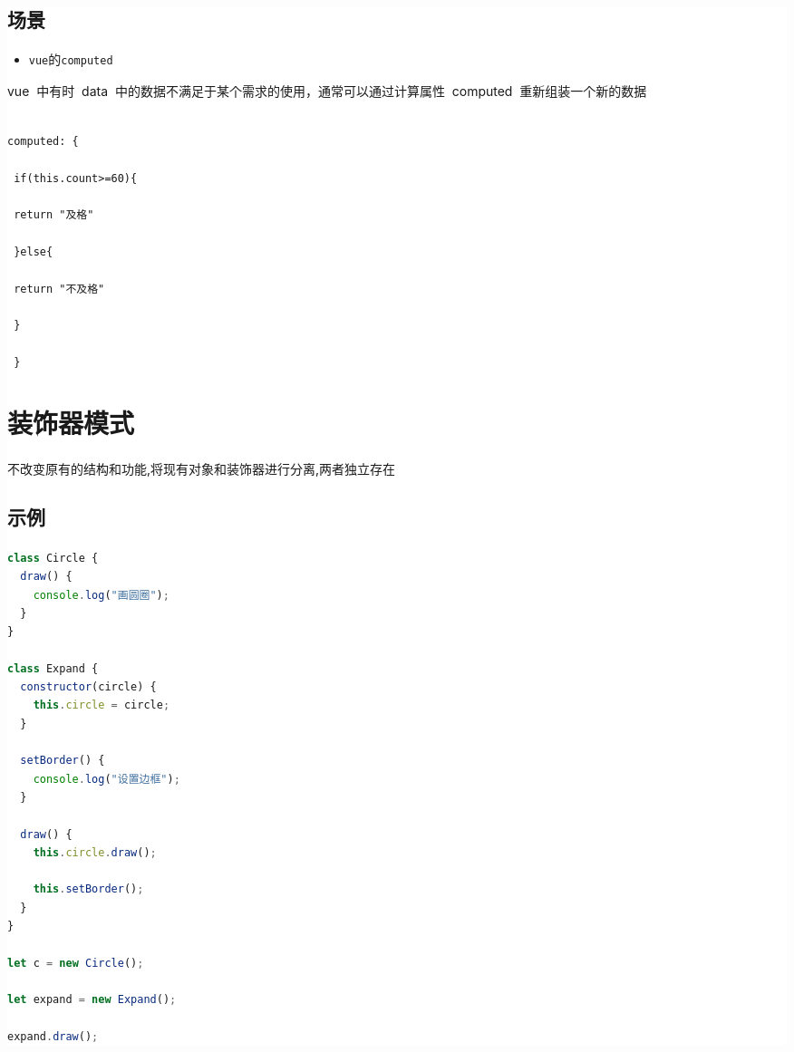 ## 场景

- `vue`的`computed`

vue  中有时  data  中的数据不满足于某个需求的使用，通常可以通过计算属性  computed  重新组装一个新的数据

```

computed: {

 if(this.count>=60){

 return "及格"

 }else{

 return "不及格"

 }

 }

```



# 装饰器模式

不改变原有的结构和功能,将现有对象和装饰器进行分离,两者独立存在

## 示例

```js
class Circle {
  draw() {
    console.log("画圆圈");
  }
}

class Expand {
  constructor(circle) {
    this.circle = circle;
  }

  setBorder() {
    console.log("设置边框");
  }

  draw() {
    this.circle.draw();

    this.setBorder();
  }
}

let c = new Circle();

let expand = new Expand();

expand.draw();
```
